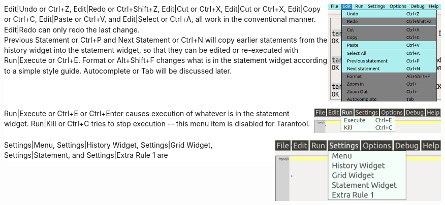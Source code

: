 <A href="menu-edit-tarantool.png"><img src="menu-edit-tarantool.png" alt="menu-edit-tarantool.png" align="right" height="192"></A>
Edit|Undo or Ctrl+Z, Edit|Redo or Ctrl+Shift+Z, Edit|Cut or Ctrl+X,
Edit|Cut or Ctrl+X, Edit|Copy or Ctrl+C, Edit|Paste or Ctrl+V,
and Edit|Select or Ctrl+A, all work in the conventional manner.
Edit|Redo can only redo the last change.  
Previous Statement or Ctrl+P and Next Statement or Ctrl+N will
copy earlier statements from the history widget into the statement
widget, so that they can be edited or re-executed with Run|Execute
or Ctrl+E. Format or Alt+Shift+F changes what is in the statement
widget according to a simple style guide. Autocomplete or Tab will
be discussed later.
<BR clear="all">
</P>
<P>
<A href="menu-run.png"><img src="menu-run.png" alt="menu-run.png" align="right" height="48"></A>
Run|Execute or Ctrl+E or Ctrl+Enter causes execution of whatever is in the
statement widget.  
Run|Kill or Ctrl+C tries to stop execution -- this
menu item is disabled for Tarantool.
<BR clear="all">
</P>
<P>
<A href="menu-settings.png"><img src="menu-settings.png" alt="menu-settings.png" align="right" height="120"></A>
Settings|Menu, Settings|History Widget, Settings|Grid Widget,
Settings|Statement, and Settings|Extra Rule 1 are